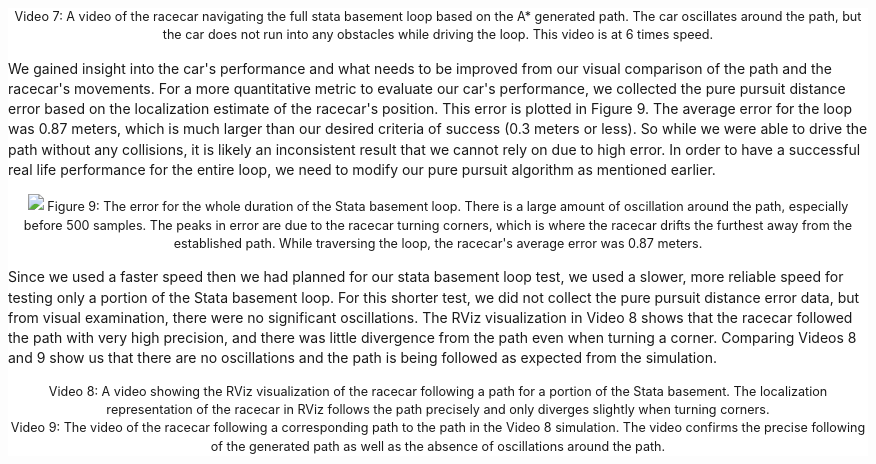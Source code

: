 <div style="width:image width px; font-size:90%; text-align:center;">
	<video class="center" width=80% autoplay loop>
		<source src="../images/rss/lab6/image1-fast.webm" type="video/webm">
		<source src="../images/rss/lab6/image1-fast.mp4" type="video/mp4">
	</video>
	Video 7: A video of the racecar navigating the full stata basement loop based on the A* generated path. The
	 car oscillates around the path, but the car does not run into any obstacles while driving the loop. This video is at 6 times speed.
</div>

We gained insight into the car's performance and what needs to be improved from our visual comparison of the path and the racecar's movements. For a more quantitative metric to evaluate our car's performance, we collected the pure pursuit distance error based on the localization estimate of the racecar's position. This error is plotted in Figure 9. The average error for the loop was 0.87 meters, which is much larger than our desired criteria of success (0.3 meters or less). So while we were able to drive the path without any collisions, it is likely an inconsistent result that we cannot rely on due to high error. In order to have a successful real life performance for the entire loop, we need to modify our pure pursuit algorithm as mentioned earlier.

<div style="width:image width px; font-size:90%; text-align:center;">
	<img src="/images/rss/lab6/image14.png" width =80% class = "center" style="padding-bottom:0.1em;" />
	Figure 9: The error for the whole duration of the Stata basement loop. There is a large amount of oscillation around the path, especially before 500 samples. The peaks in error are due to the racecar turning corners, which is where the racecar drifts the furthest away from the established path. While traversing the loop, the racecar's average error was 0.87 meters.
</div> 

Since we used a faster speed then we had planned for our stata basement loop test, we used a slower, more reliable speed for testing only a portion of the Stata basement loop. For this shorter test, we did not collect the pure pursuit distance error data, but from visual examination, there were no significant oscillations. The RViz visualization in Video 8 shows that the racecar followed the path with very high precision, and there was little divergence from the path even when turning a corner. Comparing Videos 8 and 9 show us that there are no oscillations and the path is being followed as expected from the simulation. 

<div style="width:image width px; font-size:90%; text-align:center;">
	<video class="center" width=80% autoplay loop>
		<source src="../images/rss/lab6/image13-fast.webm" type="video/webm">
		<source src="../images/rss/lab6/image13-fast.mp4" type="video/mp4">
	</video>
	Video 8: A video showing the RViz visualization of the racecar following a path for a portion of the Stata basement. The localization representation of the racecar in RViz follows the path precisely and only diverges slightly when turning corners.
</div> 

<div style="width:image width px; font-size:90%; text-align:center;">
	<video class="center" width=80% autoplay loop>
		<source src="../images/rss/lab6/image12-fast.webm" type="video/webm">
		<source src="../images/rss/lab6/image12-fast.mp4" type="video/mp4">
	</video>
	Video 9: The video of the racecar following a corresponding path to the path in the Video 8 simulation. The video confirms the precise following of the generated path as well as the absence of oscillations around the path.
</div>
